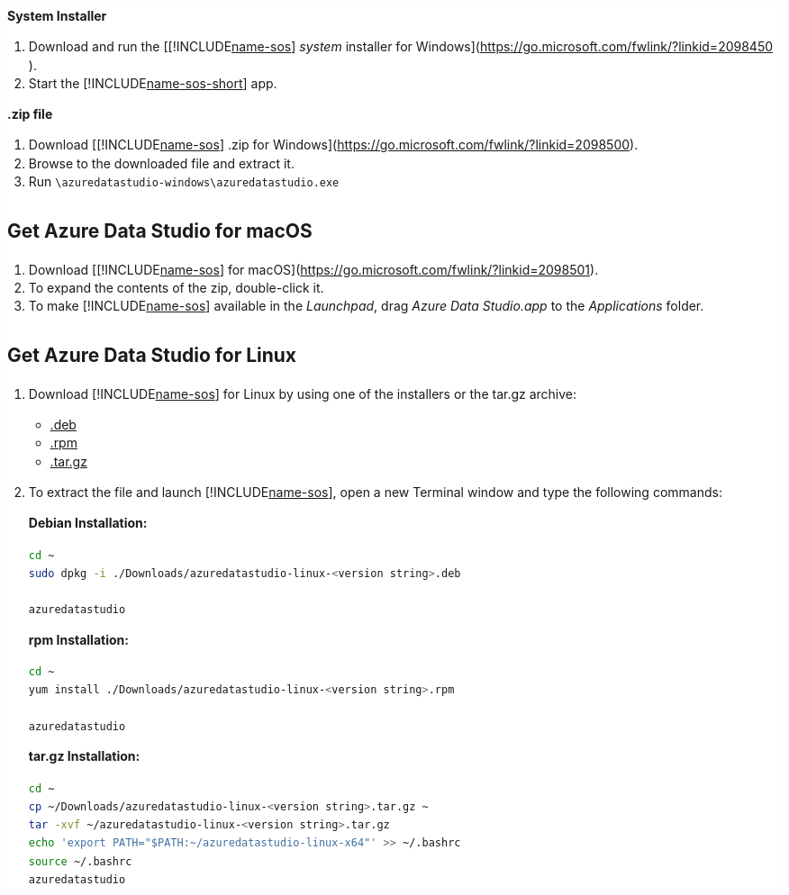 **System Installer**

1. Download and run the [[!INCLUDE[name-sos](../includes/name-sos-short.md)] *system* installer for Windows](https://go.microsoft.com/fwlink/?linkid=2098450 ).
2. Start the [!INCLUDE[name-sos-short](../includes/name-sos-short.md)] app.


**.zip file**

1. Download [[!INCLUDE[name-sos](../includes/name-sos-short.md)] .zip for Windows](https://go.microsoft.com/fwlink/?linkid=2098500).
2. Browse to the downloaded file and extract it.
3. Run `\azuredatastudio-windows\azuredatastudio.exe`


## Get Azure Data Studio for macOS

1. Download [[!INCLUDE[name-sos](../includes/name-sos-short.md)] for macOS](https://go.microsoft.com/fwlink/?linkid=2098501).
2. To expand the contents of the zip, double-click it.
3. To make [!INCLUDE[name-sos](../includes/name-sos-short.md)] available in the *Launchpad*, drag *Azure Data Studio.app* to the *Applications* folder.


## Get Azure Data Studio for Linux

1. Download [!INCLUDE[name-sos](../includes/name-sos-short.md)] for Linux by using one of the installers or the tar.gz archive:
    - [.deb](https://go.microsoft.com/fwlink/?linkid=2098279)
    - [.rpm](https://go.microsoft.com/fwlink/?linkid=2098280)
    - [.tar.gz](https://go.microsoft.com/fwlink/?linkid=2098197)
1. To extract the file and launch [!INCLUDE[name-sos](../includes/name-sos-short.md)], open a new Terminal window and type the following commands:

   **Debian Installation:**
   ```bash
   cd ~
   sudo dpkg -i ./Downloads/azuredatastudio-linux-<version string>.deb

   azuredatastudio
   ```

   **rpm Installation:**
   ```bash
   cd ~
   yum install ./Downloads/azuredatastudio-linux-<version string>.rpm

   azuredatastudio
   ```

   **tar.gz Installation:**
   ```bash 
   cd ~ 
   cp ~/Downloads/azuredatastudio-linux-<version string>.tar.gz ~ 
   tar -xvf ~/azuredatastudio-linux-<version string>.tar.gz 
   echo 'export PATH="$PATH:~/azuredatastudio-linux-x64"' >> ~/.bashrc
   source ~/.bashrc 
   azuredatastudio 
   ``` 
